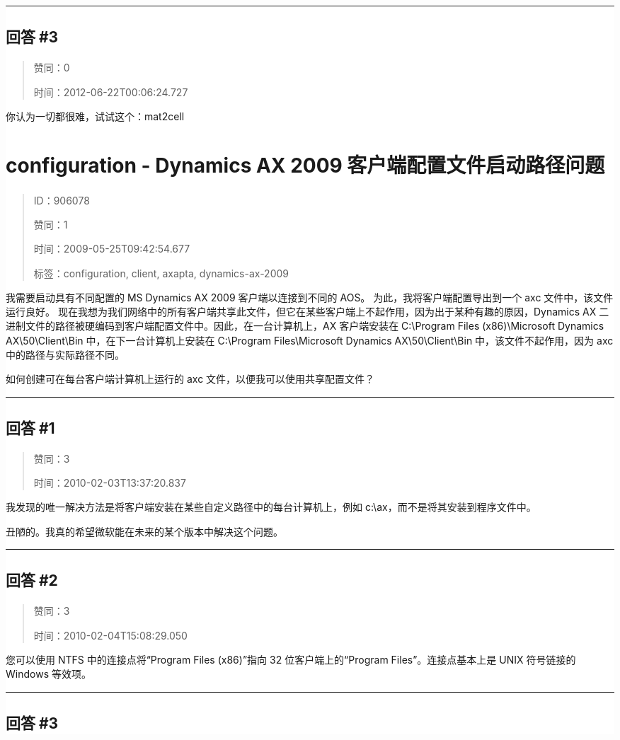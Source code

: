 * * *

## 回答 #3

> 赞同：0
> 
> 时间：2012-06-22T00:06:24.727

你认为一切都很难，试试这个：mat2cell

# configuration - Dynamics AX 2009 客户端配置文件启动路径问题

> ID：906078
> 
> 赞同：1
> 
> 时间：2009-05-25T09:42:54.677
> 
> 标签：configuration, client, axapta, dynamics-ax-2009

我需要启动具有不同配置的 MS Dynamics AX 2009 客户端以连接到不同的 AOS。
为此，我将客户端配置导出到一个 axc 文件中，该文件运行良好。
现在我想为我们网络中的所有客户端共享此文件，但它在某些客户端上不起作用，因为出于某种有趣的原因，Dynamics AX 二进制文件的路径被硬编码到客户端配置文件中。因此，在一台计算机上，AX 客户端安装在 C:\Program Files (x86)\Microsoft Dynamics AX\50\Client\Bin 中，在下一台计算机上安装在 C:\Program Files\Microsoft Dynamics AX\50\Client\Bin 中，该文件不起作用，因为 axc 中的路径与实际路径不同。

如何创建可在每台客户端计算机上运行的 axc 文件，以便我可以使用共享配置文件？

* * *

## 回答 #1

> 赞同：3
> 
> 时间：2010-02-03T13:37:20.837

我发现的唯一解决方法是将客户端安装在某些自定义路径中的每台计算机上，例如 c:\ax，而不是将其安装到程序文件中。

丑陋的。我真的希望微软能在未来的某个版本中解决这个问题。

* * *

## 回答 #2

> 赞同：3
> 
> 时间：2010-02-04T15:08:29.050

您可以使用 NTFS 中的连接点将“Program Files (x86)”指向 32 位客户端上的“Program Files”。连接点基本上是 UNIX 符号链接的 Windows 等效项。

* * *

## 回答 #3

